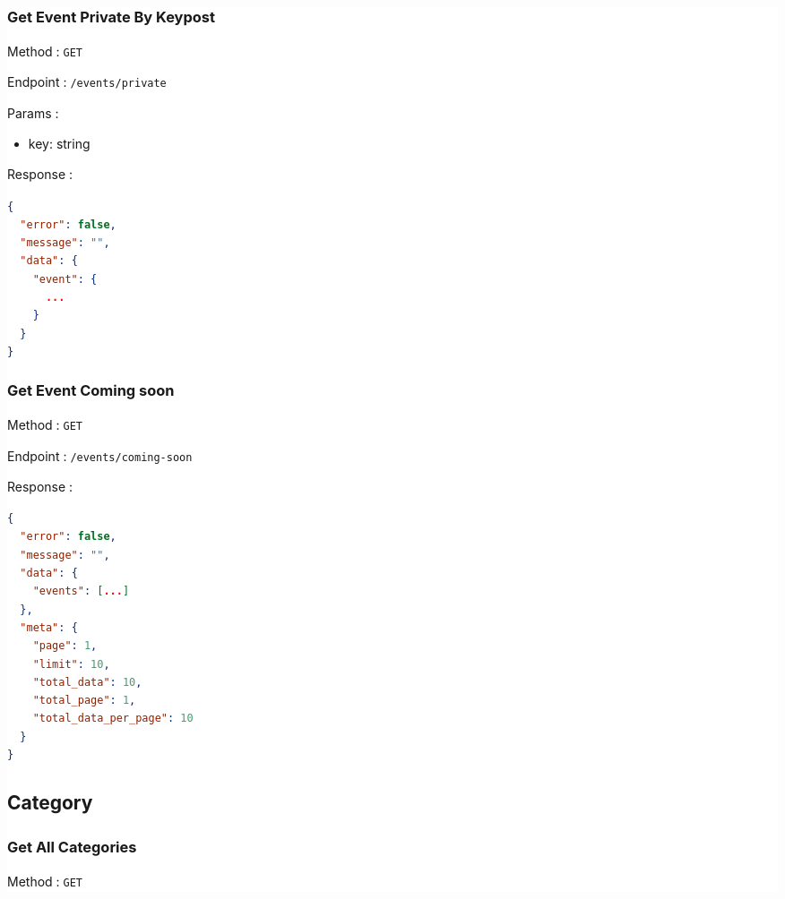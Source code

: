 ### Get Event Private By Keypost

Method : `GET`

Endpoint : `/events/private`

Params :

* key: string

Response :

```json
{
  "error": false,
  "message": "",
  "data": {
    "event": {
      ...
    }
  }
}
```

### Get Event Coming soon

Method : `GET`

Endpoint : `/events/coming-soon`

Response :

```json
{
  "error": false,
  "message": "",
  "data": {
    "events": [...]
  },
  "meta": {
    "page": 1,
    "limit": 10,
    "total_data": 10,
    "total_page": 1,
    "total_data_per_page": 10
  }
}
```

## Category

### Get All Categories

Method : `GET`
